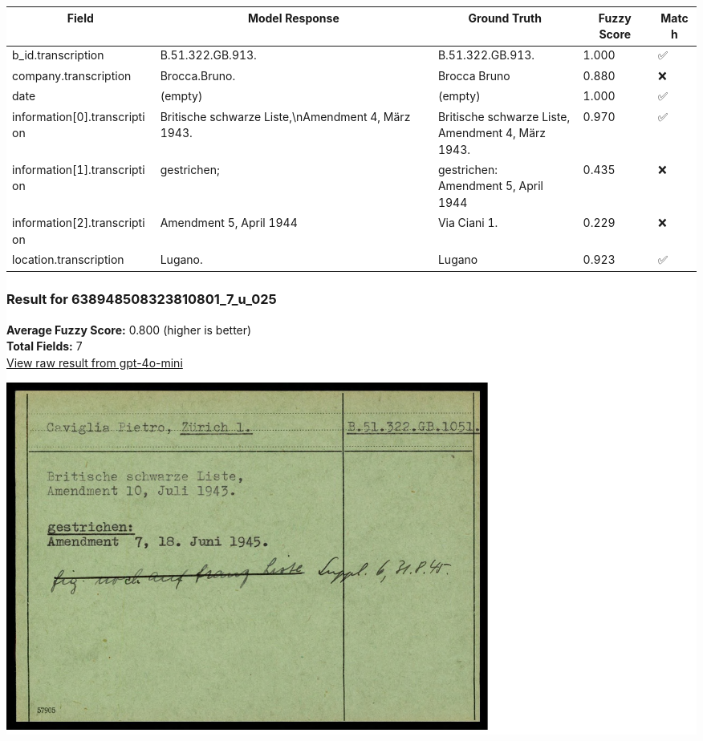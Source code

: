 | Field | Model Response | Ground Truth | Fuzzy Score | Match |
|-------|----------------|--------------|-------------|-------|
| b_id.transcription | B.51.322.GB.913. | B.51.322.GB.913. | 1.000 | ✅ |
| company.transcription | Brocca.Bruno. | Brocca Bruno | 0.880 | ❌ |
| date | (empty) | (empty) | 1.000 | ✅ |
| information[0].transcription | Britische schwarze Liste,\nAmendment 4, März 1943. | Britische schwarze Liste,<br>Amendment 4, März 1943. | 0.970 | ✅ |
| information[1].transcription | gestrichen; | gestrichen:<br>Amendment 5, April 1944 | 0.435 | ❌ |
| information[2].transcription | Amendment 5, April 1944 | Via Ciani 1. | 0.229 | ❌ |
| location.transcription | Lugano. | Lugano | 0.923 | ✅ |


### Result for 638948508323810801_7_u_025
**Average Fuzzy Score:** 0.800 (higher is better)<br>
**Total Fields:** 7<br>
[View raw result from gpt-4o-mini](https://github.com/RISE-UNIBAS/humanities_data_benchmark/blob/main/results/2025-10-24/T0306/request_T0306_638948508323810801_7_u_025.json)

<img src="https://github.com/RISE-UNIBAS/humanities_data_benchmark/blob/main/benchmarks/blacklist/images/638948508323810801_7_u_025.jpg?raw=true" alt="638948508323810801_7_u_025" width="600px">
